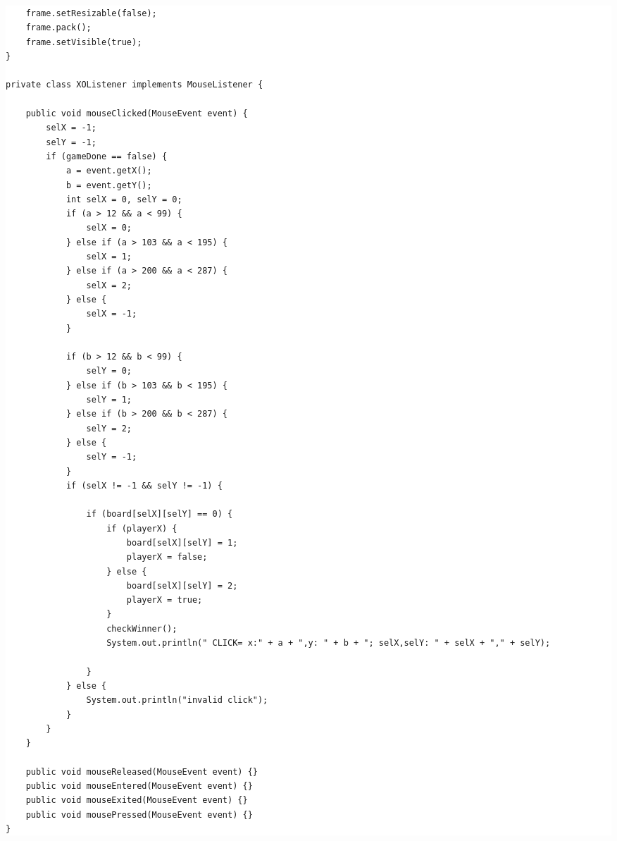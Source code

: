         frame.setResizable(false);
        frame.pack();
        frame.setVisible(true);
    }

    private class XOListener implements MouseListener {

        public void mouseClicked(MouseEvent event) {
            selX = -1;
            selY = -1;
            if (gameDone == false) {
                a = event.getX();
                b = event.getY();
                int selX = 0, selY = 0;
                if (a > 12 && a < 99) {
                    selX = 0;
                } else if (a > 103 && a < 195) {
                    selX = 1;
                } else if (a > 200 && a < 287) {
                    selX = 2;
                } else {
                    selX = -1;
                }

                if (b > 12 && b < 99) {
                    selY = 0;
                } else if (b > 103 && b < 195) {
                    selY = 1;
                } else if (b > 200 && b < 287) {
                    selY = 2;
                } else {
                    selY = -1;
                }
                if (selX != -1 && selY != -1) {

                    if (board[selX][selY] == 0) {
                        if (playerX) {
                            board[selX][selY] = 1;
                            playerX = false;
                        } else {
                            board[selX][selY] = 2;
                            playerX = true;
                        }
                        checkWinner();
                        System.out.println(" CLICK= x:" + a + ",y: " + b + "; selX,selY: " + selX + "," + selY);

                    }
                } else {
                    System.out.println("invalid click");
                }
            }
        }

        public void mouseReleased(MouseEvent event) {}
        public void mouseEntered(MouseEvent event) {}
        public void mouseExited(MouseEvent event) {}
        public void mousePressed(MouseEvent event) {}
    }
